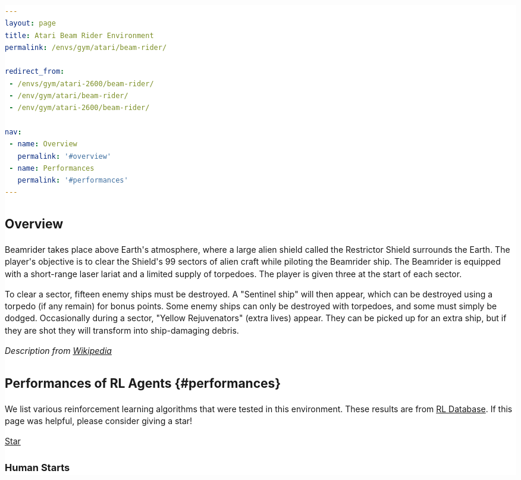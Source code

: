```yaml
---
layout: page
title: Atari Beam Rider Environment
permalink: /envs/gym/atari/beam-rider/

redirect_from:
 - /envs/gym/atari-2600/beam-rider/
 - /env/gym/atari/beam-rider/
 - /env/gym/atari-2600/beam-rider/

nav:
 - name: Overview
   permalink: '#overview'
 - name: Performances
   permalink: '#performances'
---
```



## Overview

<video autoplay muted loop controls>
  <source src="{{ 'assets/_pages/envs/gym/atari/beam-rider.mp4' | absolute_url }}" type="video/mp4">
</video>

Beamrider takes place above Earth's atmosphere, where a large alien shield called the Restrictor Shield surrounds the Earth. The player's objective is to clear the Shield's 99 sectors of alien craft while piloting the Beamrider ship. The Beamrider is equipped with a short-range laser lariat and a limited supply of torpedoes. The player is given three at the start of each sector.

To clear a sector, fifteen enemy ships must be destroyed. A "Sentinel ship" will then appear, which can be destroyed using a torpedo (if any remain) for bonus points. Some enemy ships can only be destroyed with torpedoes, and some must simply be dodged. Occasionally during a sector, "Yellow Rejuvenators" (extra lives) appear. They can be picked up for an extra ship, but if they are shot they will transform into ship-damaging debris.

*Description from [Wikipedia](https://en.wikipedia.org/wiki/Beamrider)*


## Performances of RL Agents {#performances}

We list various reinforcement learning algorithms that were tested in this environment. These results are from [RL Database](https://github.com/seungjaeryanlee/rldb). If this page was helpful, please consider giving a star!


<a class="github-button" href="https://github.com/seungjaeryanlee/rldb" data-icon="octicon-star" data-size="large" data-show-count="true" aria-label="Star seungjaeryanlee/rldb on GitHub">Star</a>

<script async defer src="https://buttons.github.io/buttons.js"></script>

### Human Starts
